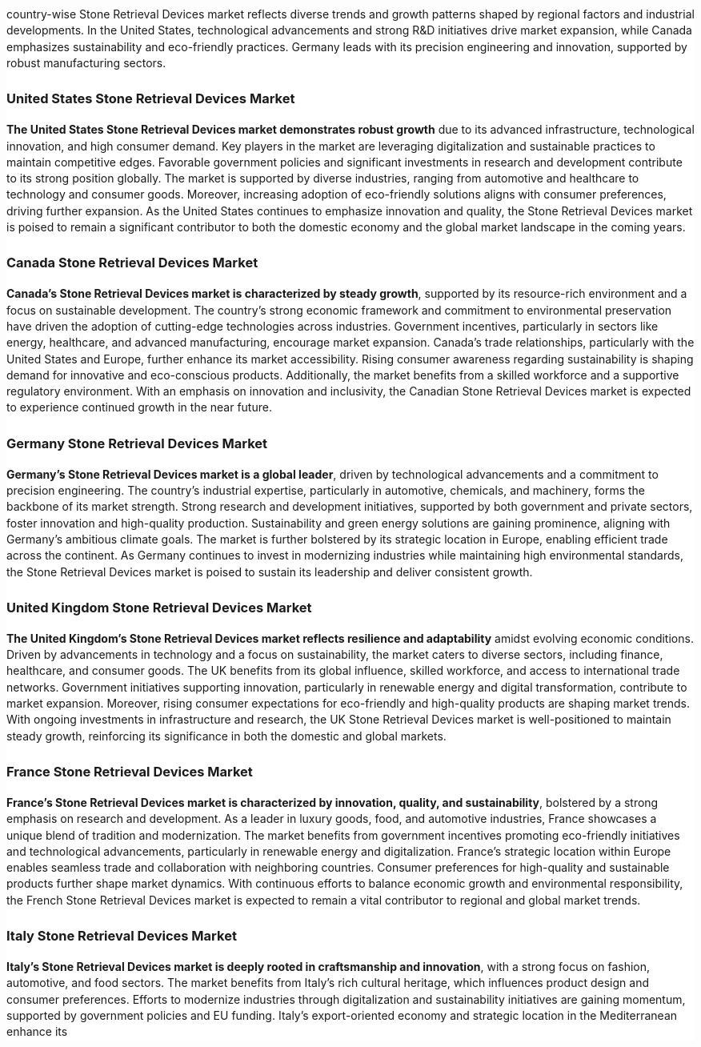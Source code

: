 country-wise Stone Retrieval Devices market reflects diverse trends and growth patterns shaped by regional factors and industrial developments. In the United States, technological advancements and strong R&amp;D initiatives drive market expansion, while Canada emphasizes sustainability and eco-friendly practices. Germany leads with its precision engineering and innovation, supported by robust manufacturing sectors.</span></em></p></blockquote><h3><strong>United States Stone Retrieval Devices Market</strong></h3><p><strong>The United States Stone Retrieval Devices market demonstrates robust growth</strong> due to its advanced infrastructure, technological innovation, and high consumer demand. Key players in the market are leveraging digitalization and sustainable practices to maintain competitive edges. Favorable government policies and significant investments in research and development contribute to its strong position globally. The market is supported by diverse industries, ranging from automotive and healthcare to technology and consumer goods. Moreover, increasing adoption of eco-friendly solutions aligns with consumer preferences, driving further expansion. As the United States continues to emphasize innovation and quality, the Stone Retrieval Devices market is poised to remain a significant contributor to both the domestic economy and the global market landscape in the coming years.</p><h3><strong>Canada Stone Retrieval Devices Market</strong></h3><p><strong>Canada&rsquo;s Stone Retrieval Devices market is characterized by steady growth</strong>, supported by its resource-rich environment and a focus on sustainable development. The country&rsquo;s strong economic framework and commitment to environmental preservation have driven the adoption of cutting-edge technologies across industries. Government incentives, particularly in sectors like energy, healthcare, and advanced manufacturing, encourage market expansion. Canada&rsquo;s trade relationships, particularly with the United States and Europe, further enhance its market accessibility. Rising consumer awareness regarding sustainability is shaping demand for innovative and eco-conscious products. Additionally, the market benefits from a skilled workforce and a supportive regulatory environment. With an emphasis on innovation and inclusivity, the Canadian Stone Retrieval Devices market is expected to experience continued growth in the near future.</p><h3><strong>Germany Stone Retrieval Devices Market</strong></h3><p><strong>Germany&rsquo;s Stone Retrieval Devices market is a global leader</strong>, driven by technological advancements and a commitment to precision engineering. The country&rsquo;s industrial expertise, particularly in automotive, chemicals, and machinery, forms the backbone of its market strength. Strong research and development initiatives, supported by both government and private sectors, foster innovation and high-quality production. Sustainability and green energy solutions are gaining prominence, aligning with Germany&rsquo;s ambitious climate goals. The market is further bolstered by its strategic location in Europe, enabling efficient trade across the continent. As Germany continues to invest in modernizing industries while maintaining high environmental standards, the Stone Retrieval Devices market is poised to sustain its leadership and deliver consistent growth.</p><h3><strong>United Kingdom Stone Retrieval Devices Market</strong></h3><p><strong>The United Kingdom&rsquo;s Stone Retrieval Devices market reflects resilience and adaptability</strong> amidst evolving economic conditions. Driven by advancements in technology and a focus on sustainability, the market caters to diverse sectors, including finance, healthcare, and consumer goods. The UK benefits from its global influence, skilled workforce, and access to international trade networks. Government initiatives supporting innovation, particularly in renewable energy and digital transformation, contribute to market expansion. Moreover, rising consumer expectations for eco-friendly and high-quality products are shaping market trends. With ongoing investments in infrastructure and research, the UK Stone Retrieval Devices market is well-positioned to maintain steady growth, reinforcing its significance in both the domestic and global markets.</p><h3><strong>France Stone Retrieval Devices Market</strong></h3><p><strong>France&rsquo;s Stone Retrieval Devices market is characterized by innovation, quality, and sustainability</strong>, bolstered by a strong emphasis on research and development. As a leader in luxury goods, food, and automotive industries, France showcases a unique blend of tradition and modernization. The market benefits from government incentives promoting eco-friendly initiatives and technological advancements, particularly in renewable energy and digitalization. France&rsquo;s strategic location within Europe enables seamless trade and collaboration with neighboring countries. Consumer preferences for high-quality and sustainable products further shape market dynamics. With continuous efforts to balance economic growth and environmental responsibility, the French Stone Retrieval Devices market is expected to remain a vital contributor to regional and global market trends.</p><h3><strong>Italy Stone Retrieval Devices Market</strong></h3><p><strong>Italy&rsquo;s Stone Retrieval Devices market is deeply rooted in craftsmanship and innovation</strong>, with a strong focus on fashion, automotive, and food sectors. The market benefits from Italy&rsquo;s rich cultural heritage, which influences product design and consumer preferences. Efforts to modernize industries through digitalization and sustainability initiatives are gaining momentum, supported by government policies and EU funding. Italy&rsquo;s export-oriented economy and strategic location in the Mediterranean enhance its